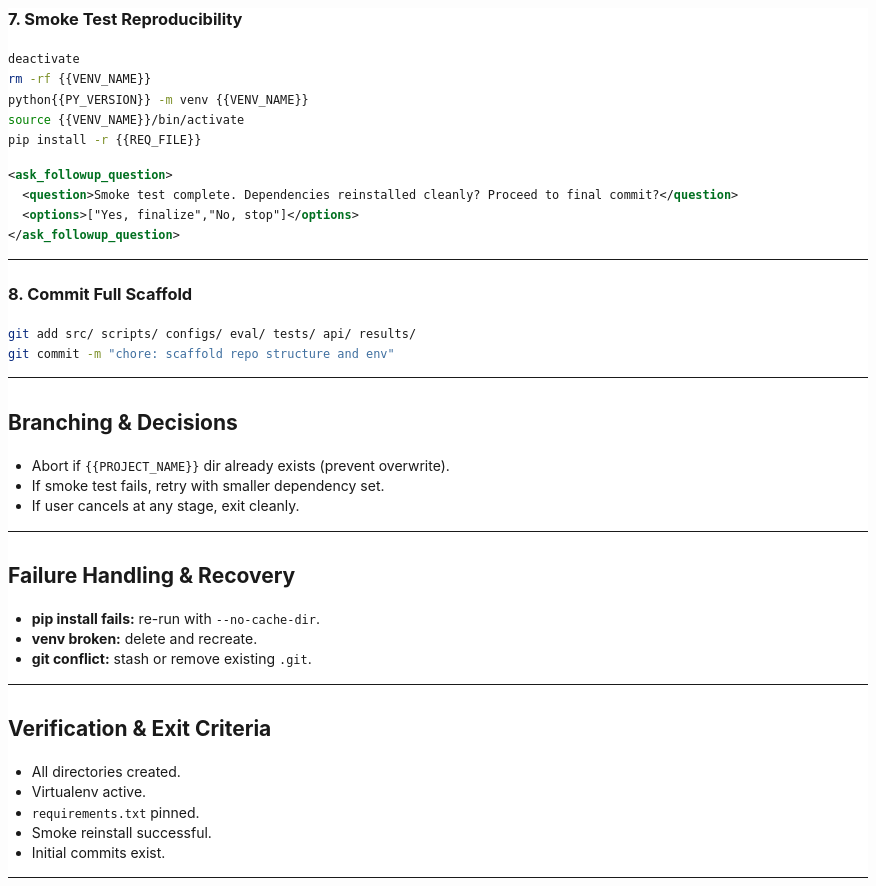 
### 7. Smoke Test Reproducibility

```bash
deactivate
rm -rf {{VENV_NAME}}
python{{PY_VERSION}} -m venv {{VENV_NAME}}
source {{VENV_NAME}}/bin/activate
pip install -r {{REQ_FILE}}
```

```xml
<ask_followup_question>
  <question>Smoke test complete. Dependencies reinstalled cleanly? Proceed to final commit?</question>
  <options>["Yes, finalize","No, stop"]</options>
</ask_followup_question>
```

---

### 8. Commit Full Scaffold

```bash
git add src/ scripts/ configs/ eval/ tests/ api/ results/
git commit -m "chore: scaffold repo structure and env"
```

---

## Branching & Decisions

* Abort if `{{PROJECT_NAME}}` dir already exists (prevent overwrite).
* If smoke test fails, retry with smaller dependency set.
* If user cancels at any stage, exit cleanly.

---

## Failure Handling & Recovery

* **pip install fails:** re-run with `--no-cache-dir`.
* **venv broken:** delete and recreate.
* **git conflict:** stash or remove existing `.git`.

---

## Verification & Exit Criteria

* All directories created.
* Virtualenv active.
* `requirements.txt` pinned.
* Smoke reinstall successful.
* Initial commits exist.

---